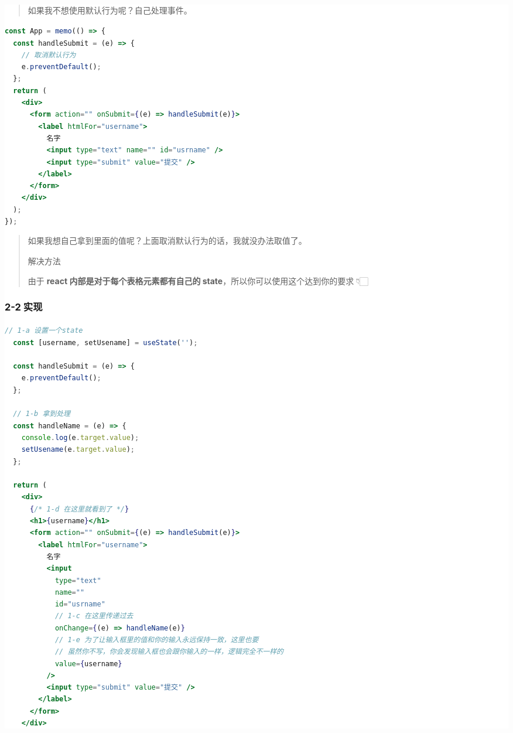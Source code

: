 > 如果我不想使用默认行为呢？自己处理事件。

```jsx
const App = memo(() => {
  const handleSubmit = (e) => {
    // 取消默认行为
    e.preventDefault();
  };
  return (
    <div>
      <form action="" onSubmit={(e) => handleSubmit(e)}>
        <label htmlFor="username">
          名字
          <input type="text" name="" id="usrname" />
          <input type="submit" value="提交" />
        </label>
      </form>
    </div>
  );
});
```

> 如果我想自己拿到里面的值呢？上面取消默认行为的话，我就没办法取值了。
>
> 解决方法
>
> 由于 **react 内部是对于每个表格元素都有自己的 state**，所以你可以使用这个达到你的要求 👇🏻

### 2-2 实现

```jsx
// 1-a 设置一个state
  const [username, setUsename] = useState('');

  const handleSubmit = (e) => {
    e.preventDefault();
  };

  // 1-b 拿到处理
  const handleName = (e) => {
    console.log(e.target.value);
    setUsename(e.target.value);
  };

  return (
    <div>
      {/* 1-d 在这里就看到了 */}
      <h1>{username}</h1>
      <form action="" onSubmit={(e) => handleSubmit(e)}>
        <label htmlFor="username">
          名字
          <input
            type="text"
            name=""
            id="usrname"
            // 1-c 在这里传递过去
            onChange={(e) => handleName(e)}
            // 1-e 为了让输入框里的值和你的输入永远保持一致，这里也要
            // 虽然你不写，你会发现输入框也会跟你输入的一样，逻辑完全不一样的
            value={username}
          />
          <input type="submit" value="提交" />
        </label>
      </form>
    </div>
```